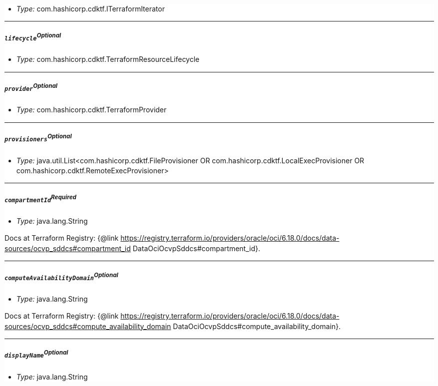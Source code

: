 - *Type:* com.hashicorp.cdktf.ITerraformIterator

---

##### `lifecycle`<sup>Optional</sup> <a name="lifecycle" id="rhizo-co-terraform-provider-oci.dataOciOcvpSddcs.DataOciOcvpSddcs.Initializer.parameter.lifecycle"></a>

- *Type:* com.hashicorp.cdktf.TerraformResourceLifecycle

---

##### `provider`<sup>Optional</sup> <a name="provider" id="rhizo-co-terraform-provider-oci.dataOciOcvpSddcs.DataOciOcvpSddcs.Initializer.parameter.provider"></a>

- *Type:* com.hashicorp.cdktf.TerraformProvider

---

##### `provisioners`<sup>Optional</sup> <a name="provisioners" id="rhizo-co-terraform-provider-oci.dataOciOcvpSddcs.DataOciOcvpSddcs.Initializer.parameter.provisioners"></a>

- *Type:* java.util.List<com.hashicorp.cdktf.FileProvisioner OR com.hashicorp.cdktf.LocalExecProvisioner OR com.hashicorp.cdktf.RemoteExecProvisioner>

---

##### `compartmentId`<sup>Required</sup> <a name="compartmentId" id="rhizo-co-terraform-provider-oci.dataOciOcvpSddcs.DataOciOcvpSddcs.Initializer.parameter.compartmentId"></a>

- *Type:* java.lang.String

Docs at Terraform Registry: {@link https://registry.terraform.io/providers/oracle/oci/6.18.0/docs/data-sources/ocvp_sddcs#compartment_id DataOciOcvpSddcs#compartment_id}.

---

##### `computeAvailabilityDomain`<sup>Optional</sup> <a name="computeAvailabilityDomain" id="rhizo-co-terraform-provider-oci.dataOciOcvpSddcs.DataOciOcvpSddcs.Initializer.parameter.computeAvailabilityDomain"></a>

- *Type:* java.lang.String

Docs at Terraform Registry: {@link https://registry.terraform.io/providers/oracle/oci/6.18.0/docs/data-sources/ocvp_sddcs#compute_availability_domain DataOciOcvpSddcs#compute_availability_domain}.

---

##### `displayName`<sup>Optional</sup> <a name="displayName" id="rhizo-co-terraform-provider-oci.dataOciOcvpSddcs.DataOciOcvpSddcs.Initializer.parameter.displayName"></a>

- *Type:* java.lang.String
